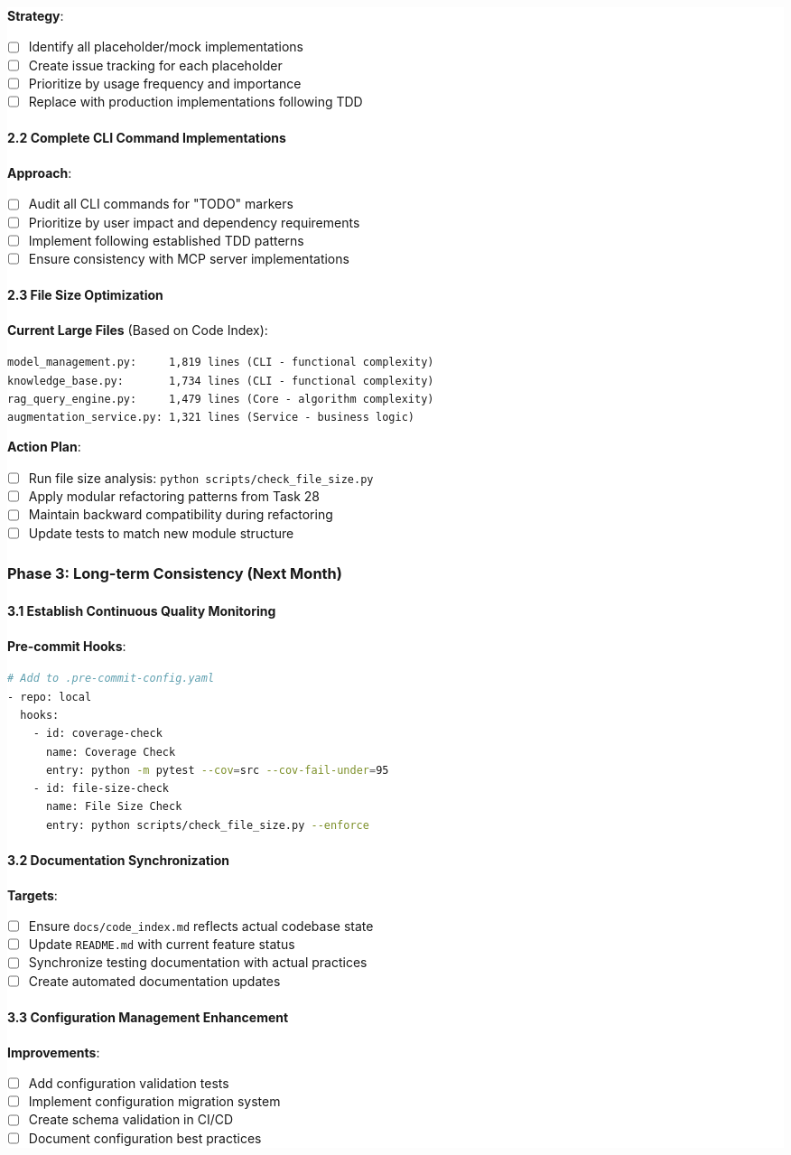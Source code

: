 **Strategy**:
- [ ] Identify all placeholder/mock implementations
- [ ] Create issue tracking for each placeholder
- [ ] Prioritize by usage frequency and importance
- [ ] Replace with production implementations following TDD

#### 2.2 Complete CLI Command Implementations
**Approach**:
- [ ] Audit all CLI commands for "TODO" markers
- [ ] Prioritize by user impact and dependency requirements
- [ ] Implement following established TDD patterns
- [ ] Ensure consistency with MCP server implementations

#### 2.3 File Size Optimization
**Current Large Files** (Based on Code Index):
```
model_management.py:     1,819 lines (CLI - functional complexity)
knowledge_base.py:       1,734 lines (CLI - functional complexity) 
rag_query_engine.py:     1,479 lines (Core - algorithm complexity)
augmentation_service.py: 1,321 lines (Service - business logic)
```

**Action Plan**:
- [ ] Run file size analysis: `python scripts/check_file_size.py`
- [ ] Apply modular refactoring patterns from Task 28
- [ ] Maintain backward compatibility during refactoring
- [ ] Update tests to match new module structure

### Phase 3: Long-term Consistency (Next Month)

#### 3.1 Establish Continuous Quality Monitoring
**Pre-commit Hooks**:
```bash
# Add to .pre-commit-config.yaml
- repo: local
  hooks:
    - id: coverage-check
      name: Coverage Check
      entry: python -m pytest --cov=src --cov-fail-under=95
    - id: file-size-check  
      name: File Size Check
      entry: python scripts/check_file_size.py --enforce
```

#### 3.2 Documentation Synchronization
**Targets**:
- [ ] Ensure `docs/code_index.md` reflects actual codebase state
- [ ] Update `README.md` with current feature status
- [ ] Synchronize testing documentation with actual practices
- [ ] Create automated documentation updates

#### 3.3 Configuration Management Enhancement
**Improvements**:
- [ ] Add configuration validation tests
- [ ] Implement configuration migration system
- [ ] Create schema validation in CI/CD
- [ ] Document configuration best practices
